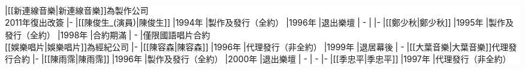 |[[新連線音樂|新連線音樂]]為製作公司<br>2011年復出改簽
|-
|[[陳俊生_(演員)|陳俊生]]
|1994年
|製作及發行（全約）
|1996年
|退出樂壇
| -
|
|-
|[[鄭少秋|鄭少秋]]
|1995年
|製作及發行（全約）
|1998年
|合約期滿
| -
|僅限國語唱片合約<br>[[娛樂唱片|娛樂唱片]]為經紀公司
|-
|[[陳容森|陳容森]]
|1996年
|代理發行（非全約）
|1999年
|退居幕後
| - 
|[[大葉音樂|大葉音樂]]代理發行合約
|-
|[[陳雨霈|陳雨霈]]
|1996年
|製作及發行（全約）
|2000年
|退出樂壇
| -
| -
|-
|[[季忠平|季忠平]]
|1997年
|代理發行（非全約）